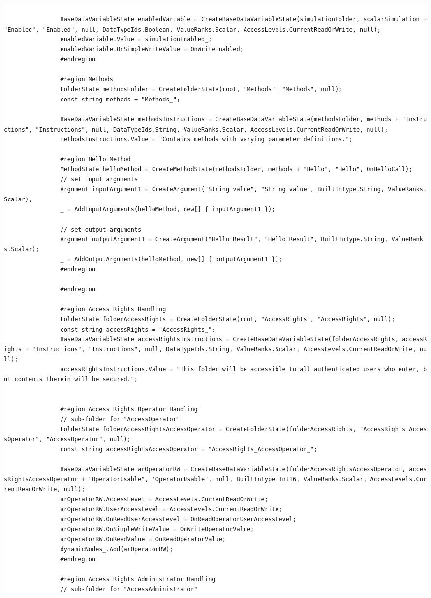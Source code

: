 ```

				BaseDataVariableState enabledVariable = CreateBaseDataVariableState(simulationFolder, scalarSimulation + "Enabled", "Enabled", null, DataTypeIds.Boolean, ValueRanks.Scalar, AccessLevels.CurrentReadOrWrite, null);
				enabledVariable.Value = simulationEnabled_;
				enabledVariable.OnSimpleWriteValue = OnWriteEnabled;
				#endregion

				#region Methods
				FolderState methodsFolder = CreateFolderState(root, "Methods", "Methods", null);
				const string methods = "Methods_";

				BaseDataVariableState methodsInstructions = CreateBaseDataVariableState(methodsFolder, methods + "Instructions", "Instructions", null, DataTypeIds.String, ValueRanks.Scalar, AccessLevels.CurrentReadOrWrite, null);
				methodsInstructions.Value = "Contains methods with varying parameter definitions.";

				#region Hello Method
				MethodState helloMethod = CreateMethodState(methodsFolder, methods + "Hello", "Hello", OnHelloCall);
				// set input arguments
				Argument inputArgument1 = CreateArgument("String value", "String value", BuiltInType.String, ValueRanks.Scalar);
				_ = AddInputArguments(helloMethod, new[] { inputArgument1 });

				// set output arguments
				Argument outputArgument1 = CreateArgument("Hello Result", "Hello Result", BuiltInType.String, ValueRanks.Scalar);
				_ = AddOutputArguments(helloMethod, new[] { outputArgument1 });
				#endregion

				#endregion

				#region Access Rights Handling
				FolderState folderAccessRights = CreateFolderState(root, "AccessRights", "AccessRights", null);
				const string accessRights = "AccessRights_";
				BaseDataVariableState accessRightsInstructions = CreateBaseDataVariableState(folderAccessRights, accessRights + "Instructions", "Instructions", null, DataTypeIds.String, ValueRanks.Scalar, AccessLevels.CurrentReadOrWrite, null);
				accessRightsInstructions.Value = "This folder will be accessible to all authenticated users who enter, but contents therein will be secured.";


				#region Access Rights Operator Handling
				// sub-folder for "AccessOperator"
				FolderState folderAccessRightsAccessOperator = CreateFolderState(folderAccessRights, "AccessRights_AccessOperator", "AccessOperator", null);
				const string accessRightsAccessOperator = "AccessRights_AccessOperator_";

				BaseDataVariableState arOperatorRW = CreateBaseDataVariableState(folderAccessRightsAccessOperator, accessRightsAccessOperator + "OperatorUsable", "OperatorUsable", null, BuiltInType.Int16, ValueRanks.Scalar, AccessLevels.CurrentReadOrWrite, null);
				arOperatorRW.AccessLevel = AccessLevels.CurrentReadOrWrite;
				arOperatorRW.UserAccessLevel = AccessLevels.CurrentReadOrWrite;
				arOperatorRW.OnReadUserAccessLevel = OnReadOperatorUserAccessLevel;
				arOperatorRW.OnSimpleWriteValue = OnWriteOperatorValue;
				arOperatorRW.OnReadValue = OnReadOperatorValue;
				dynamicNodes_.Add(arOperatorRW);
				#endregion

				#region Access Rights Administrator Handling
				// sub-folder for "AccessAdministrator"
```